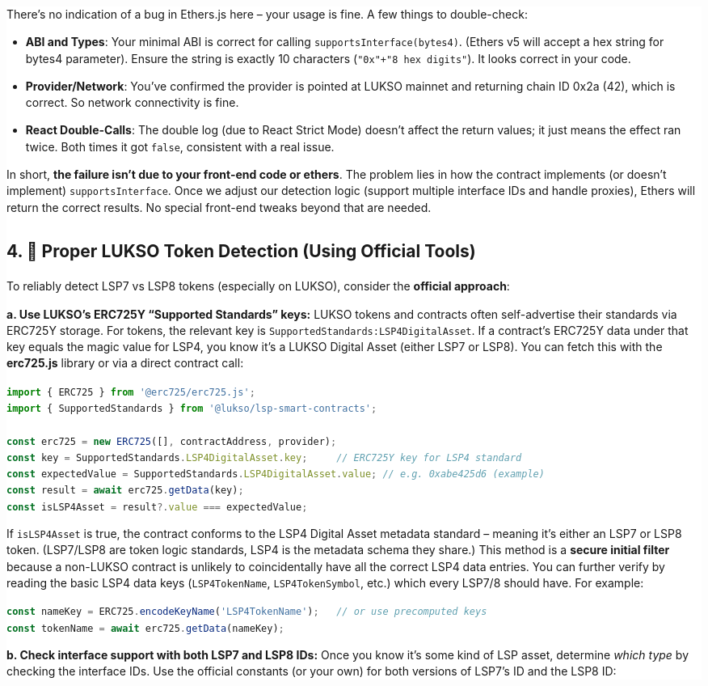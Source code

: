 There’s no indication of a bug in Ethers.js here – your usage is fine. A few things to double-check:

* **ABI and Types**: Your minimal ABI is correct for calling `supportsInterface(bytes4)`. (Ethers v5 will accept a hex string for bytes4 parameter). Ensure the string is exactly 10 characters (`"0x"+"8 hex digits"`). It looks correct in your code.

* **Provider/Network**: You’ve confirmed the provider is pointed at LUKSO mainnet and returning chain ID 0x2a (42), which is correct. So network connectivity is fine.

* **React Double-Calls**: The double log (due to React Strict Mode) doesn’t affect the return values; it just means the effect ran twice. Both times it got `false`, consistent with a real issue.

In short, **the failure isn’t due to your front-end code or ethers**. The problem lies in how the contract implements (or doesn’t implement) `supportsInterface`. Once we adjust our detection logic (support multiple interface IDs and handle proxies), Ethers will return the correct results. No special front-end tweaks beyond that are needed.

## 4. 🔧 **Proper LUKSO Token Detection (Using Official Tools)**

To reliably detect LSP7 vs LSP8 tokens (especially on LUKSO), consider the **official approach**:

**a. Use LUKSO’s ERC725Y “Supported Standards” keys:**
LUKSO tokens and contracts often self-advertise their standards via ERC725Y storage. For tokens, the relevant key is `SupportedStandards:LSP4DigitalAsset`. If a contract’s ERC725Y data under that key equals the magic value for LSP4, you know it’s a LUKSO Digital Asset (either LSP7 or LSP8). You can fetch this with the **erc725.js** library or via a direct contract call:

```ts
import { ERC725 } from '@erc725/erc725.js';
import { SupportedStandards } from '@lukso/lsp-smart-contracts';

const erc725 = new ERC725([], contractAddress, provider); 
const key = SupportedStandards.LSP4DigitalAsset.key;     // ERC725Y key for LSP4 standard
const expectedValue = SupportedStandards.LSP4DigitalAsset.value; // e.g. 0xabe425d6 (example)
const result = await erc725.getData(key);
const isLSP4Asset = result?.value === expectedValue;
```

If `isLSP4Asset` is true, the contract conforms to the LSP4 Digital Asset metadata standard – meaning it’s either an LSP7 or LSP8 token. (LSP7/LSP8 are token logic standards, LSP4 is the metadata schema they share.) This method is a **secure initial filter** because a non-LUKSO contract is unlikely to coincidentally have all the correct LSP4 data entries. You can further verify by reading the basic LSP4 data keys (`LSP4TokenName`, `LSP4TokenSymbol`, etc.) which every LSP7/8 should have. For example:

```ts
const nameKey = ERC725.encodeKeyName('LSP4TokenName');   // or use precomputed keys
const tokenName = await erc725.getData(nameKey);
```

**b. Check interface support with **both** LSP7 and LSP8 IDs:**
Once you know it’s some kind of LSP asset, determine *which type* by checking the interface IDs. Use the official constants (or your own) for both versions of LSP7’s ID and the LSP8 ID:
